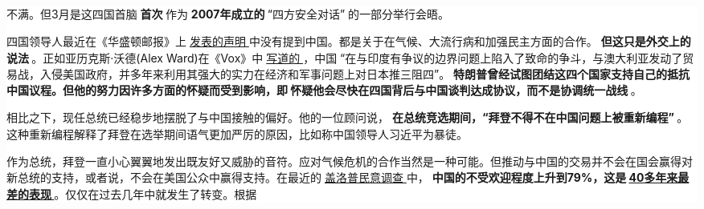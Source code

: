    </strong>
   不满。但3月是这四国首脑
   <strong class="markup--strong markup--p-strong">
    首次
   </strong>
   作为
   <strong class="markup--strong markup--p-strong">
    2007年成立的
   </strong>
   “四方安全对话” 的一部分举行会晤。
  </p>
  <p class="graf graf--p">
   四国领导人最近在《华盛顿邮报》上
   <a class="markup--anchor markup--p-anchor" data-href="https://www.washingtonpost.com/opinions/2021/03/13/biden-modi-morrison-suga-quad-nations-indo-pacific/" href="https://www.washingtonpost.com/opinions/2021/03/13/biden-modi-morrison-suga-quad-nations-indo-pacific/" rel="noopener" target="_blank">
    发表的声明
   </a>
   中没有提到中国。都是关于在气候、大流行病和加强民主方面的合作。
   <strong class="markup--strong markup--p-strong">
    但这只是外交上的说法
   </strong>
   。正如亚历克斯·沃德(Alex Ward)在《Vox》中
   <a class="markup--anchor markup--p-anchor" data-href="https://www.vox.com/22325328/biden-quad-japan-australia-india-vaccine-rare-earth" href="https://www.vox.com/22325328/biden-quad-japan-australia-india-vaccine-rare-earth" rel="noopener" target="_blank">
    写道的
   </a>
   ，中国 “在与印度有争议的边界问题上陷入了致命的争斗，与澳大利亚发动了贸易战，入侵美国政府，并多年来利用其强大的实力在经济和军事问题上对日本推三阻四”。
   <strong class="markup--strong markup--p-strong">
    特朗普曾经试图团结这四个国家支持自己的抵抗中国议程。但他的努力因许多方面的怀疑而受到影响，即 怀疑他会尽快在四国背后与中国谈判达成协议，而不是协调统一战线
   </strong>
   。
  </p>
  <p class="graf graf--p">
   相比之下，现任总统已经稳步地摆脱了与中国接触的偏好。他的一位顾问说，
   <strong class="markup--strong markup--p-strong">
    在总统竞选期间，“拜登不得不在中国问题上被重新编程”
   </strong>
   。这种重新编程解释了拜登在选举期间语气更加严厉的原因，比如称中国领导人习近平为暴徒。
  </p>
  <p class="graf graf--p">
   作为总统，拜登一直小心翼翼地发出既友好又威胁的音符。应对气候危机的合作当然是一种可能。但推动与中国的交易并不会在国会赢得对新总统的支持，或者说，不会在美国公众中赢得支持。在最近的
   <a class="markup--anchor markup--p-anchor" data-href="https://www.wsj.com/articles/americans-negative-views-on-china-spike-polls-show-11614870001" href="https://www.wsj.com/articles/americans-negative-views-on-china-spike-polls-show-11614870001" rel="noopener" target="_blank">
    盖洛普民意调查
   </a>
   中，
   <strong class="markup--strong markup--p-strong">
    中国的不受欢迎程度上升到79%，这是
   </strong>
   <a class="markup--anchor markup--p-anchor" data-href="https://www.wsj.com/articles/americans-negative-views-on-china-spike-polls-show-11614870001" href="https://www.wsj.com/articles/americans-negative-views-on-china-spike-polls-show-11614870001" rel="noopener" target="_blank">
    <strong class="markup--strong markup--p-strong">
     40多年来最差的表现
    </strong>
   </a>
   。仅仅在过去几年中就发生了转变。根据
   <a class="markup--anchor markup--p-anchor" data-href="https://www.pewresearch.org/global/2021/03/04/most-americans-support-tough-stance-toward-china-on-human-rights-economic-issues/" href="https://www.pewresearch.org/global/2021/03/04/most-americans-support-tough-stance-toward-china-on-human-rights-economic-issues/" rel="noopener" target="_blank">